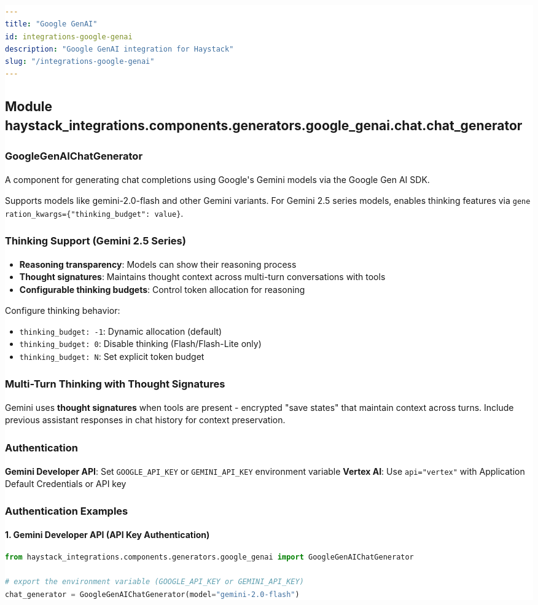 ```yaml
---
title: "Google GenAI"
id: integrations-google-genai
description: "Google GenAI integration for Haystack"
slug: "/integrations-google-genai"
---
```


<a id="haystack_integrations.components.generators.google_genai.chat.chat_generator"></a>

## Module haystack\_integrations.components.generators.google\_genai.chat.chat\_generator

<a id="haystack_integrations.components.generators.google_genai.chat.chat_generator.GoogleGenAIChatGenerator"></a>

### GoogleGenAIChatGenerator

A component for generating chat completions using Google's Gemini models via the Google Gen AI SDK.

Supports models like gemini-2.0-flash and other Gemini variants. For Gemini 2.5 series models,
enables thinking features via `generation_kwargs={"thinking_budget": value}`.

### Thinking Support (Gemini 2.5 Series)
- **Reasoning transparency**: Models can show their reasoning process
- **Thought signatures**: Maintains thought context across multi-turn conversations with tools
- **Configurable thinking budgets**: Control token allocation for reasoning

Configure thinking behavior:
- `thinking_budget: -1`: Dynamic allocation (default)
- `thinking_budget: 0`: Disable thinking (Flash/Flash-Lite only)
- `thinking_budget: N`: Set explicit token budget

### Multi-Turn Thinking with Thought Signatures
Gemini uses **thought signatures** when tools are present - encrypted "save states" that maintain
context across turns. Include previous assistant responses in chat history for context preservation.

### Authentication
**Gemini Developer API**: Set `GOOGLE_API_KEY` or `GEMINI_API_KEY` environment variable
**Vertex AI**: Use `api="vertex"` with Application Default Credentials or API key

### Authentication Examples

**1. Gemini Developer API (API Key Authentication)**
```python
from haystack_integrations.components.generators.google_genai import GoogleGenAIChatGenerator

# export the environment variable (GOOGLE_API_KEY or GEMINI_API_KEY)
chat_generator = GoogleGenAIChatGenerator(model="gemini-2.0-flash")
```
